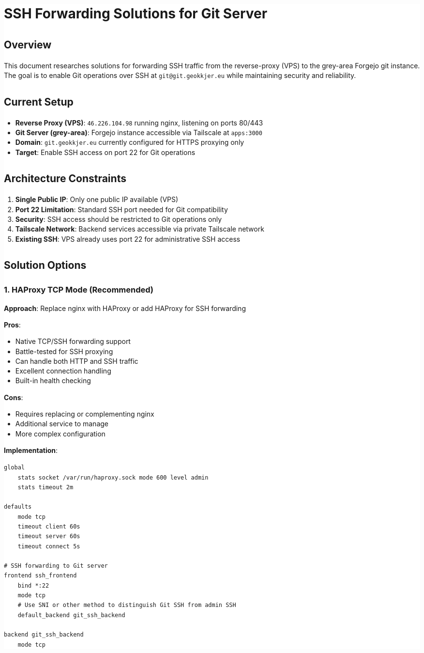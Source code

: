 # SSH Forwarding Solutions for Git Server

## Overview

This document researches solutions for forwarding SSH traffic from the reverse-proxy (VPS) to the grey-area Forgejo git instance. The goal is to enable Git operations over SSH at `git@git.geokkjer.eu` while maintaining security and reliability.

## Current Setup

- **Reverse Proxy (VPS)**: `46.226.104.98` running nginx, listening on ports 80/443
- **Git Server (grey-area)**: Forgejo instance accessible via Tailscale at `apps:3000`
- **Domain**: `git.geokkjer.eu` currently configured for HTTPS proxying only
- **Target**: Enable SSH access on port 22 for Git operations

## Architecture Constraints

1. **Single Public IP**: Only one public IP available (VPS)
2. **Port 22 Limitation**: Standard SSH port needed for Git compatibility
3. **Security**: SSH access should be restricted to Git operations only
4. **Tailscale Network**: Backend services accessible via private Tailscale network
5. **Existing SSH**: VPS already uses port 22 for administrative SSH access

## Solution Options

### 1. HAProxy TCP Mode (Recommended)

**Approach**: Replace nginx with HAProxy or add HAProxy for SSH forwarding

**Pros**:
- Native TCP/SSH forwarding support
- Battle-tested for SSH proxying
- Can handle both HTTP and SSH traffic
- Excellent connection handling
- Built-in health checking

**Cons**:
- Requires replacing or complementing nginx
- Additional service to manage
- More complex configuration

**Implementation**:
```haproxy
global
    stats socket /var/run/haproxy.sock mode 600 level admin
    stats timeout 2m

defaults
    mode tcp
    timeout client 60s
    timeout server 60s
    timeout connect 5s

# SSH forwarding to Git server
frontend ssh_frontend
    bind *:22
    mode tcp
    # Use SNI or other method to distinguish Git SSH from admin SSH
    default_backend git_ssh_backend

backend git_ssh_backend
    mode tcp
```